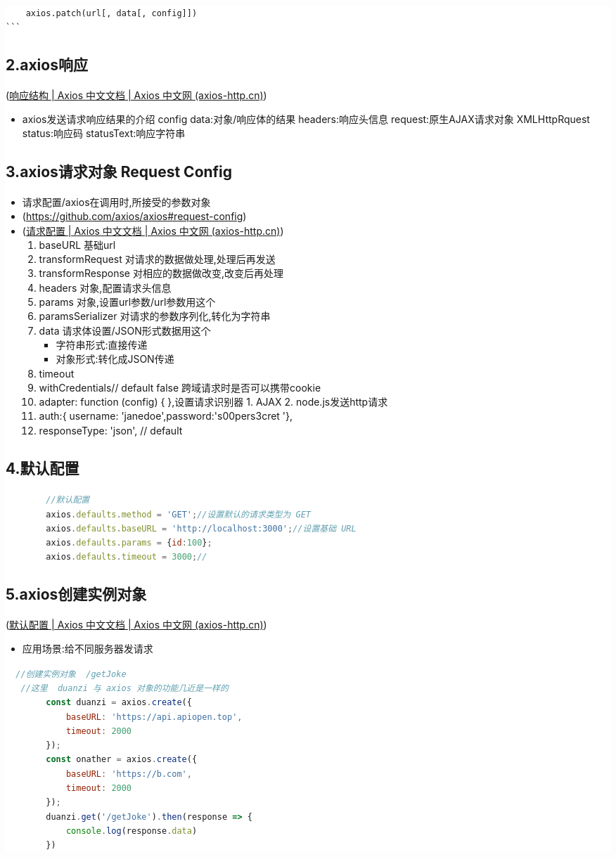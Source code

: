 		axios.patch(url[, data[, config]])
	```
## 2.axios响应
([响应结构 | Axios 中文文档 | Axios 中文网 (axios-http.cn)](https://www.axios-http.cn/docs/res_schema))
- axios发送请求响应结果的介绍
config
data:对象/响应体的结果
headers:响应头信息
request:原生AJAX请求对象 XMLHttpRquest
status:响应码
statusText:响应字符串

## 3.axios请求对象 Request Config
- 请求配置/axios在调用时,所接受的参数对象 
- (https://github.com/axios/axios#request-config)
- ([请求配置 | Axios 中文文档 | Axios 中文网 (axios-http.cn)](https://www.axios-http.cn/docs/req_config))
	1. baseURL 基础url
	2. transformRequest 对请求的数据做处理,处理后再发送
	3. transformResponse 对相应的数据做改变,改变后再处理
	4. headers 对象,配置请求头信息
	5. params 对象,设置url参数/url参数用这个
	6. paramsSerializer 对请求的参数序列化,转化为字符串
	7. data 请求体设置/JSON形式数据用这个
		- 字符串形式:直接传递
		- 对象形式:转化成JSON传递
	8. timeout
	9. withCredentials// default false 跨域请求时是否可以携带cookie
	10.  adapter: function (config) { },设置请求识别器
		1. AJAX
		2. node.js发送http请求
	11. auth:{ username: 'janedoe',password:'s00pers3cret '},
	12.  responseType: 'json', // default

## 4.默认配置
```js
        //默认配置
        axios.defaults.method = 'GET';//设置默认的请求类型为 GET
        axios.defaults.baseURL = 'http://localhost:3000';//设置基础 URL
        axios.defaults.params = {id:100};
        axios.defaults.timeout = 3000;//
```

## 5.axios创建实例对象
([默认配置 | Axios 中文文档 | Axios 中文网 (axios-http.cn)](https://www.axios-http.cn/docs/config_defaults))
- 应用场景:给不同服务器发请求
```js
  //创建实例对象  /getJoke
   //这里  duanzi 与 axios 对象的功能几近是一样的
        const duanzi = axios.create({
            baseURL: 'https://api.apiopen.top',
            timeout: 2000
        });
        const onather = axios.create({
            baseURL: 'https://b.com',
            timeout: 2000
        });
        duanzi.get('/getJoke').then(response => {
            console.log(response.data)
        })
```
